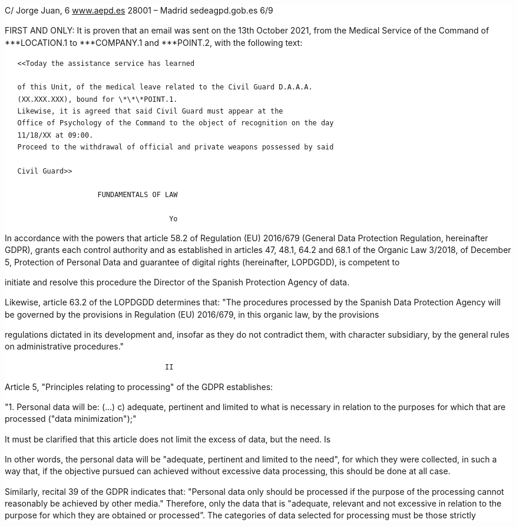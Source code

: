 C/ Jorge Juan, 6 www.aepd.es
28001 – Madrid sedeagpd.gob.es 6/9

FIRST AND ONLY: It is proven that an email was sent on the 13th
October 2021, from the Medical Service of the Command of
\*\*\*LOCATION.1 to \*\*\*COMPANY.1 and \*\*\*POINT.2, with the following text:

       <<Today the assistance service has learned

       of this Unit, of the medical leave related to the Civil Guard D.A.A.A.
       (XX.XXX.XXX), bound for \*\*\*POINT.1.
       Likewise, it is agreed that said Civil Guard must appear at the
       Office of Psychology of the Command to the object of recognition on the day
       11/18/XX at 09:00.
       Proceed to the withdrawal of official and private weapons possessed by said

       Civil Guard>>

                          FUNDAMENTALS OF LAW

                                           Yo
In accordance with the powers that article 58.2 of Regulation (EU) 2016/679
(General Data Protection Regulation, hereinafter GDPR), grants each
control authority and as established in articles 47, 48.1, 64.2 and 68.1 of the
Organic Law 3/2018, of December 5, Protection of Personal Data and
guarantee of digital rights (hereinafter, LOPDGDD), is competent to

initiate and resolve this procedure the Director of the Spanish Protection Agency
of data.

Likewise, article 63.2 of the LOPDGDD determines that: "The procedures
processed by the Spanish Data Protection Agency will be governed by the provisions
in Regulation (EU) 2016/679, in this organic law, by the provisions

regulations dictated in its development and, insofar as they do not contradict them, with character
subsidiary, by the general rules on administrative procedures."

                                          II
Article 5, "Principles relating to processing" of the GDPR establishes:

"1. Personal data will be:
(…)
c) adequate, pertinent and limited to what is necessary in relation to the purposes for which
that are processed ("data minimization");"

It must be clarified that this article does not limit the excess of data, but the need. Is

In other words, the personal data will be "adequate, pertinent and limited to the need",
for which they were collected, in such a way that, if the objective pursued can
achieved without excessive data processing, this should be done at all
case.

Similarly, recital 39 of the GDPR indicates that: "Personal data only
should be processed if the purpose of the processing cannot reasonably be achieved by
other media." Therefore, only the data that is "adequate,
relevant and not excessive in relation to the purpose for which they are obtained or processed”. The
categories of data selected for processing must be those strictly
